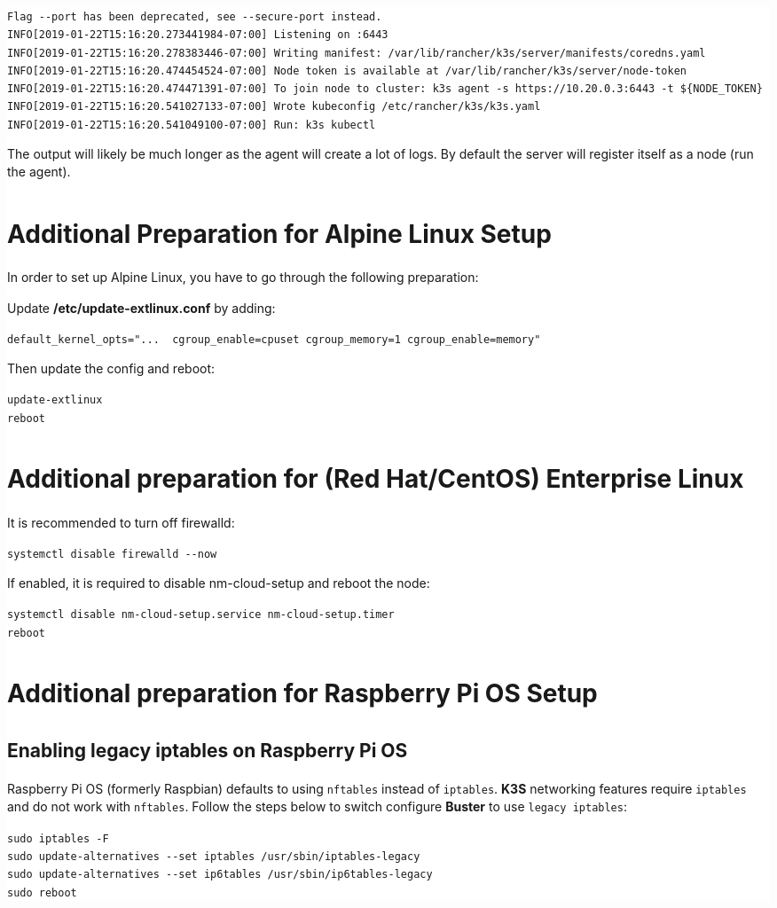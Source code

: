 ```
Flag --port has been deprecated, see --secure-port instead.
INFO[2019-01-22T15:16:20.273441984-07:00] Listening on :6443                           
INFO[2019-01-22T15:16:20.278383446-07:00] Writing manifest: /var/lib/rancher/k3s/server/manifests/coredns.yaml 
INFO[2019-01-22T15:16:20.474454524-07:00] Node token is available at /var/lib/rancher/k3s/server/node-token 
INFO[2019-01-22T15:16:20.474471391-07:00] To join node to cluster: k3s agent -s https://10.20.0.3:6443 -t ${NODE_TOKEN} 
INFO[2019-01-22T15:16:20.541027133-07:00] Wrote kubeconfig /etc/rancher/k3s/k3s.yaml
INFO[2019-01-22T15:16:20.541049100-07:00] Run: k3s kubectl                             
```

The output will likely be much longer as the agent will create a lot of logs. By default the server
will register itself as a node (run the agent).

# Additional Preparation for Alpine Linux Setup

In order to set up Alpine Linux, you have to go through the following preparation:

Update **/etc/update-extlinux.conf** by adding:

```
default_kernel_opts="...  cgroup_enable=cpuset cgroup_memory=1 cgroup_enable=memory"
```

Then update the config and reboot:

```bash
update-extlinux
reboot
```
# Additional preparation for (Red Hat/CentOS) Enterprise Linux

It is recommended to turn off firewalld:
```
systemctl disable firewalld --now
```

If enabled, it is required to disable nm-cloud-setup and reboot the node:
```
systemctl disable nm-cloud-setup.service nm-cloud-setup.timer
reboot
```

# Additional preparation for Raspberry Pi OS Setup
## Enabling legacy iptables on Raspberry Pi OS
Raspberry Pi OS (formerly Raspbian) defaults to using `nftables` instead of `iptables`.  **K3S** networking features require `iptables` and do not work with `nftables`.  Follow the steps below to switch configure **Buster** to use `legacy iptables`:
```
sudo iptables -F
sudo update-alternatives --set iptables /usr/sbin/iptables-legacy
sudo update-alternatives --set ip6tables /usr/sbin/ip6tables-legacy
sudo reboot
```
